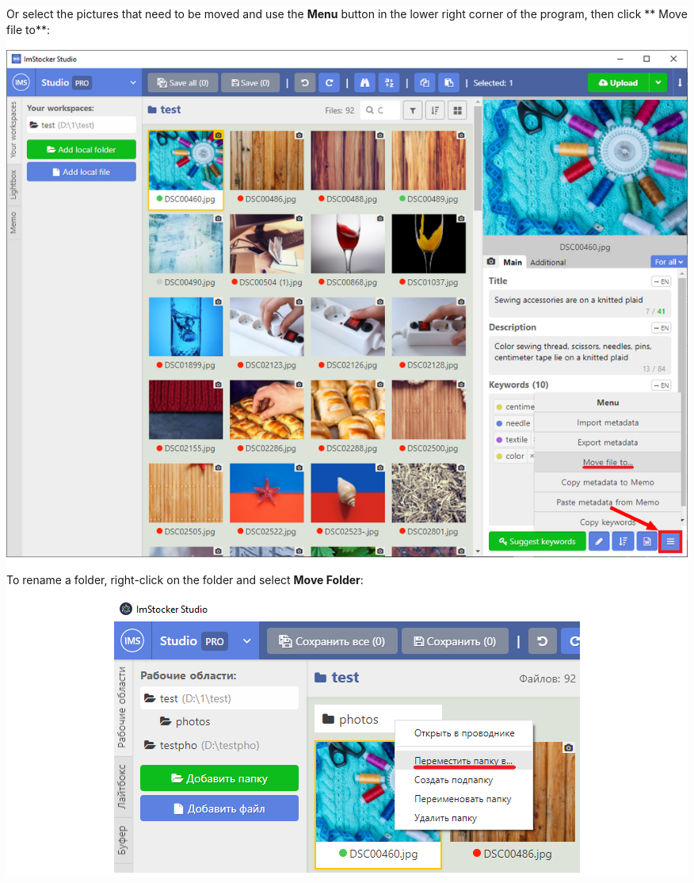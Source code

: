  Or select the pictures that need to be moved and use the **Menu** button in the lower right corner of the program, then click ** Move file to**:

 <p align="center">
   <img src="media/en_image112.png">
 </p>

 To rename a folder, right-click on the folder and select **Move Folder**:  

 <p align="center">
   <img src="media/ru_image116.png">
 </p>
